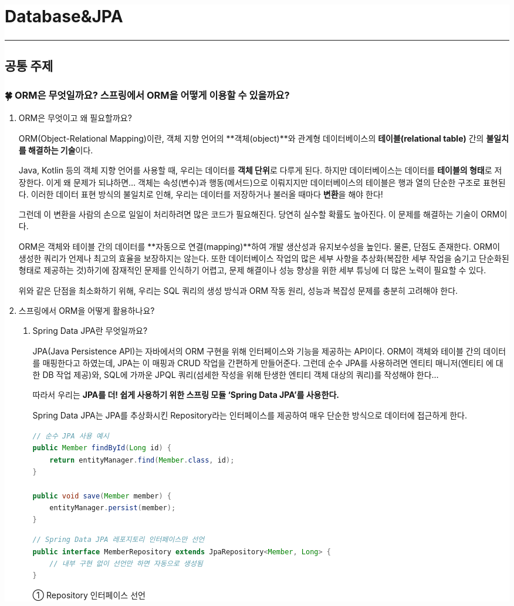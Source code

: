 # Database&JPA

---

## 공통 주제

### 🍀 ORM은 무엇일까요? 스프링에서 ORM을 어떻게 이용할 수 있을까요?

1. ORM은 무엇이고 왜 필요할까요?
    
    ORM(Object-Relational Mapping)이란, 객체 지향 언어의 **객체(object)**와 관계형 데이터베이스의 **테이블(relational table)** 간의 **불일치를 해결하는 기술**이다. 
    
    Java, Kotlin 등의 객체 지향 언어를 사용할 때, 우리는 데이터를 **객체 단위**로 다루게 된다. 하지만 데이터베이스는 데이터를 **테이블의 형태**로 저장한다. 이게 왜 문제가 되냐하면… 객체는 속성(변수)과 행동(메서드)으로 이뤄지지만 데이터베이스의 테이블은 행과 열의 단순한 구조로 표현된다. 이러한 데이터 표현 방식의 불일치로 인해, 우리는 데이터를 저장하거나 불러올 때마다 **변환**을 해야 한다!
    
    그런데 이 변환을 사람의 손으로 일일이 처리하려면 많은 코드가 필요해진다. 당연히 실수할 확률도 높아진다. 이 문제를 해결하는 기술이 ORM이다. 
    
    ORM은 객체와 테이블 간의 데이터를 **자동으로 연결(mapping)**하여 개발 생산성과 유지보수성을 높인다. 물론, 단점도 존재한다. ORM이 생성한 쿼리가 언제나 최고의 효율을 보장하지는 않는다. 또한 데이터베이스 작업의 많은 세부 사항을 추상화(복잡한 세부 작업을 숨기고 단순화된 형태로 제공하는 것)하기에 잠재적인 문제를 인식하기 어렵고, 문제 해결이나 성능 향상을 위한 세부 튜닝에 더 많은 노력이 필요할 수 있다.
    
    위와 같은 단점을 최소화하기 위해, 우리는 SQL 쿼리의 생성 방식과 ORM 작동 원리, 성능과 복잡성 문제를 충분히 고려해야 한다.
    
2. 스프링에서 ORM을 어떻게 활용하나요?
    1. Spring Data JPA란 무엇일까요?
        
        JPA(Java Persistence API)는 자바에서의 ORM 구현을 위해 인터페이스와 기능을 제공하는 API이다. ORM이 객체와 테이블 간의 데이터를 매핑한다고 하였는데, JPA는 이 매핑과 CRUD 작업을 간편하게 만들어준다. 그런데 순수 JPA를 사용하려면 엔티티 매니저(엔티티 에 대한 DB 작업 제공)와, SQL에 가까운 JPQL 쿼리(섬세한 작성을 위해 탄생한 엔티티 객체 대상의 쿼리)를 작성해야 한다…
        
        따라서 우리는 **JPA를 더! 쉽게 사용하기 위한 스프링 모듈 ‘Spring Data JPA’를 사용한다.**
        
        Spring Data JPA는 JPA를 추상화시킨 Repository라는 인터페이스를 제공하여 매우 단순한 방식으로 데이터에 접근하게 한다.
        
        ```java
        // 순수 JPA 사용 예시 
        public Member findById(Long id) {
            return entityManager.find(Member.class, id);
        }
        
        public void save(Member member) {
            entityManager.persist(member);
        }
        ```
        
        ```java
        // Spring Data JPA 레포지토리 인터페이스만 선언
        public interface MemberRepository extends JpaRepository<Member, Long> {
            // 내부 구현 없이 선언만 하면 자동으로 생성됨
        }
        ```
        
        ① Repository 인터페이스 선언
        
